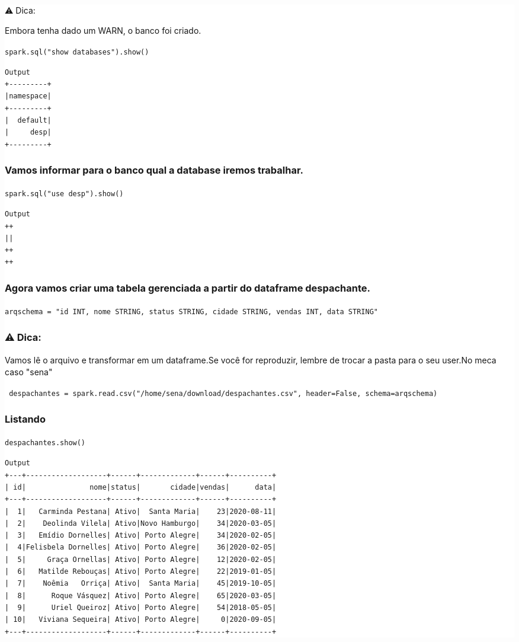 ⚠ Dica: 

Embora tenha dado um WARN, o banco foi criado.

`spark.sql("show databases").show()`

``` 
Output
+---------+
|namespace|
+---------+
|  default|
|     desp|
+---------+
``` 

### Vamos informar para o banco qual a database iremos trabalhar. 
`spark.sql("use desp").show()`

``` 
Output
++
||
++
++
``` 

### Agora vamos criar uma tabela gerenciada a partir do dataframe despachante.

`arqschema = "id INT, nome STRING, status STRING, cidade STRING, vendas INT, data STRING" `

### ⚠ Dica: 

 Vamos lê o arquivo e transformar em um dataframe.Se você for reproduzir, lembre de trocar a pasta para o seu user.No meca caso "sena"  

` despachantes = spark.read.csv("/home/sena/download/despachantes.csv", header=False, schema=arqschema)`

### Listando
`despachantes.show()`

``` 
Output
+---+-------------------+------+-------------+------+----------+
| id|               nome|status|       cidade|vendas|      data|
+---+-------------------+------+-------------+------+----------+
|  1|   Carminda Pestana| Ativo|  Santa Maria|    23|2020-08-11|
|  2|    Deolinda Vilela| Ativo|Novo Hamburgo|    34|2020-03-05|
|  3|   Emídio Dornelles| Ativo| Porto Alegre|    34|2020-02-05|
|  4|Felisbela Dornelles| Ativo| Porto Alegre|    36|2020-02-05|
|  5|     Graça Ornellas| Ativo| Porto Alegre|    12|2020-02-05|
|  6|   Matilde Rebouças| Ativo| Porto Alegre|    22|2019-01-05|
|  7|    Noêmia   Orriça| Ativo|  Santa Maria|    45|2019-10-05|
|  8|      Roque Vásquez| Ativo| Porto Alegre|    65|2020-03-05|
|  9|      Uriel Queiroz| Ativo| Porto Alegre|    54|2018-05-05|
| 10|   Viviana Sequeira| Ativo| Porto Alegre|     0|2020-09-05|
+---+-------------------+------+-------------+------+----------+

``` 
